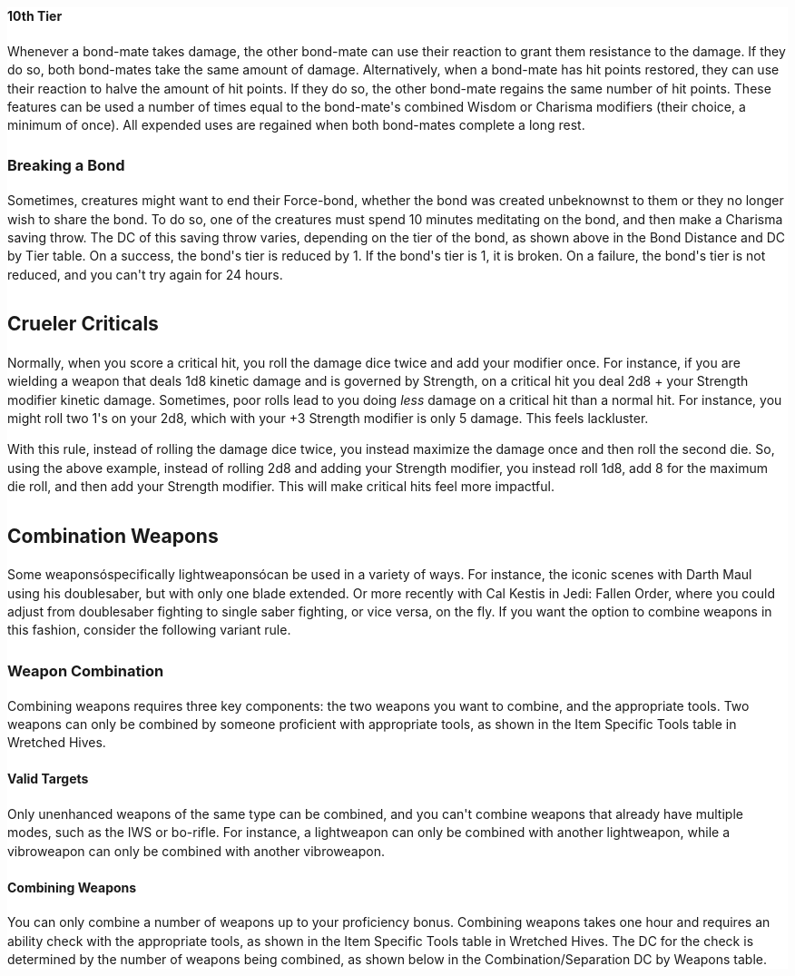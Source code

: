 #### 10th Tier
Whenever a bond-mate takes damage, the other bond-mate can use their reaction to grant them resistance to the damage. If they do so, both bond-mates take the same amount of damage. Alternatively, when a bond-mate has hit points restored, they can use their reaction to halve the amount of hit points. If they do so, the other bond-mate regains the same number of hit points. These features can be used a number of times equal to the bond-mate's combined Wisdom or Charisma modifiers (their choice, a minimum of once). All expended uses are regained when both bond-mates complete a long rest.

### Breaking a Bond
Sometimes, creatures might want to end their Force-bond, whether the bond was created unbeknownst to them or they no longer wish to share the bond. To do so, one of the creatures must spend 10 minutes meditating on the bond, and then make a Charisma saving throw. The DC of this saving throw varies, depending on the tier of the bond, as shown above in the Bond Distance and DC by Tier table. On a success, the bond's tier is reduced by 1. If the bond's tier is 1, it is broken. On a failure, the bond's tier is not reduced, and you can't try again for 24 hours.



## Crueler Criticals

Normally, when you score a critical hit, you roll the damage dice twice and add your modifier once. For instance, if you are wielding a weapon that deals 1d8 kinetic damage and is governed by Strength, on a critical hit you deal 2d8 + your Strength modifier kinetic damage. Sometimes, poor rolls lead to you doing *less* damage on a critical hit than a normal hit. For instance, you might roll two 1's on your 2d8, which with your +3 Strength modifier is only 5 damage. This feels lackluster.

With this rule, instead of rolling the damage dice twice, you instead maximize the damage once and then roll the second die. So, using the above example, instead of rolling 2d8 and adding your Strength modifier, you instead roll 1d8, add 8 for the maximum die roll, and then add your Strength modifier. This will make critical hits feel more impactful.

## Combination Weapons

Some weaponsóspecifically lightweaponsócan be used in a variety of ways. For instance, the iconic scenes with Darth Maul using his doublesaber, but with only one blade extended. Or more recently with Cal Kestis in Jedi: Fallen Order, where you could adjust from doublesaber fighting to single saber fighting, or vice versa, on the fly. If you want the option to combine weapons in this fashion, consider the following variant rule.

### Weapon Combination
Combining weapons requires three key components: the two weapons you want to combine, and the appropriate tools. Two weapons can only be combined by someone proficient with appropriate tools, as shown in the Item Specific Tools table in Wretched Hives.

#### Valid Targets
Only unenhanced weapons of the same type can be combined, and you can't combine weapons that already have multiple modes, such as the IWS or bo-rifle. For instance, a lightweapon can only be combined with another lightweapon, while a vibroweapon can only be combined with another vibroweapon.

#### Combining Weapons
You can only combine a number of weapons up to your proficiency bonus. Combining weapons takes one hour and requires an ability check with the appropriate tools, as shown in the Item Specific Tools table in Wretched Hives. The DC for the check is determined by the number of weapons being combined, as shown below in the Combination/Separation DC by Weapons table.
